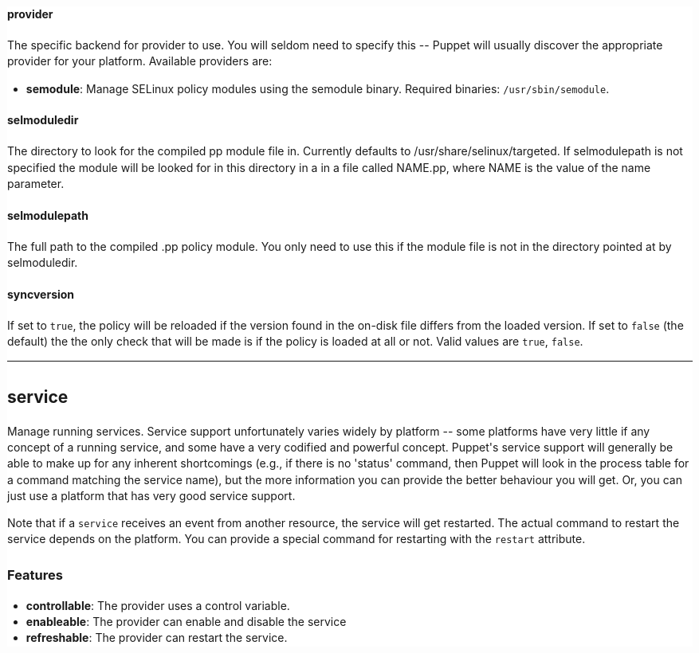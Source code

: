 #### provider

The specific backend for provider to use. You will seldom need to
specify this -- Puppet will usually discover the appropriate
provider for your platform. Available providers are:

-   **semodule**: Manage SELinux policy modules using the semodule
    binary. Required binaries: `/usr/sbin/semodule`.

#### selmoduledir

The directory to look for the compiled pp module file in. Currently
defaults to /usr/share/selinux/targeted. If selmodulepath is not
specified the module will be looked for in this directory in a in a
file called NAME.pp, where NAME is the value of the name
parameter.

#### selmodulepath

The full path to the compiled .pp policy module. You only need to
use this if the module file is not in the directory pointed at by
selmoduledir.

#### syncversion

If set to `true`, the policy will be reloaded if the version found
in the on-disk file differs from the loaded version. If set to
`false` (the default) the the only check that will be made is if
the policy is loaded at all or not. Valid values are `true`,
`false`.


* * * * *

## service

Manage running services. Service support unfortunately varies
widely by platform -- some platforms have very little if any
concept of a running service, and some have a very codified and
powerful concept. Puppet's service support will generally be able
to make up for any inherent shortcomings (e.g., if there is no
'status' command, then Puppet will look in the process table for a
command matching the service name), but the more information you
can provide the better behaviour you will get. Or, you can just use
a platform that has very good service support.

Note that if a `service` receives an event from another resource,
the service will get restarted. The actual command to restart the
service depends on the platform. You can provide a special command
for restarting with the `restart` attribute.

### Features

-   **controllable**: The provider uses a control variable.
-   **enableable**: The provider can enable and disable the service
-   **refreshable**: The provider can restart the service.
